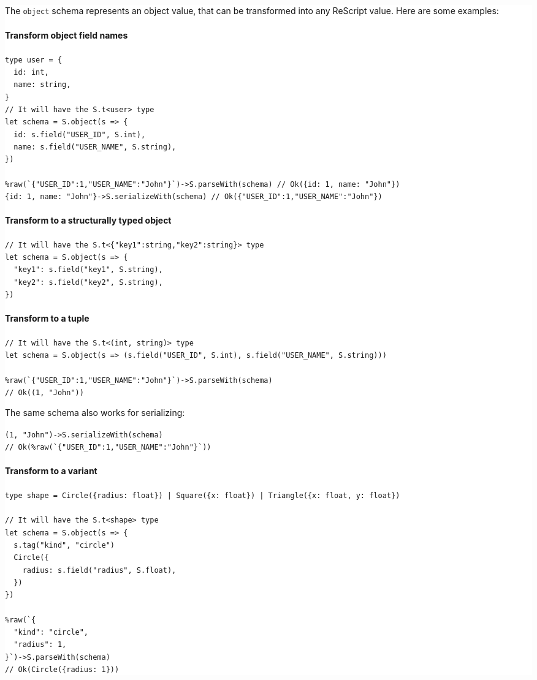 The `object` schema represents an object value, that can be transformed into any ReScript value. Here are some examples:

#### Transform object field names

```rescript
type user = {
  id: int,
  name: string,
}
// It will have the S.t<user> type
let schema = S.object(s => {
  id: s.field("USER_ID", S.int),
  name: s.field("USER_NAME", S.string),
})

%raw(`{"USER_ID":1,"USER_NAME":"John"}`)->S.parseWith(schema) // Ok({id: 1, name: "John"})
{id: 1, name: "John"}->S.serializeWith(schema) // Ok({"USER_ID":1,"USER_NAME":"John"})
```

#### Transform to a structurally typed object

```rescript
// It will have the S.t<{"key1":string,"key2":string}> type
let schema = S.object(s => {
  "key1": s.field("key1", S.string),
  "key2": s.field("key2", S.string),
})
```

#### Transform to a tuple

```rescript
// It will have the S.t<(int, string)> type
let schema = S.object(s => (s.field("USER_ID", S.int), s.field("USER_NAME", S.string)))

%raw(`{"USER_ID":1,"USER_NAME":"John"}`)->S.parseWith(schema)
// Ok((1, "John"))
```

The same schema also works for serializing:

```rescript
(1, "John")->S.serializeWith(schema)
// Ok(%raw(`{"USER_ID":1,"USER_NAME":"John"}`))
```

#### Transform to a variant

```rescript
type shape = Circle({radius: float}) | Square({x: float}) | Triangle({x: float, y: float})

// It will have the S.t<shape> type
let schema = S.object(s => {
  s.tag("kind", "circle")
  Circle({
    radius: s.field("radius", S.float),
  })
})

%raw(`{
  "kind": "circle",
  "radius": 1,
}`)->S.parseWith(schema)
// Ok(Circle({radius: 1}))
```
